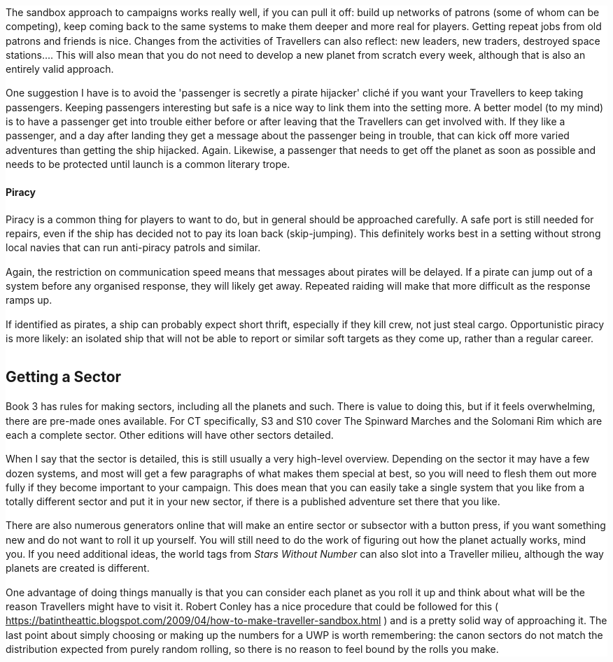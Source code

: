 The sandbox approach to campaigns works really well, if you can pull it off: build up networks of patrons (some of whom can be competing), keep coming back to the same systems to make them deeper and more real for players. Getting repeat jobs from old patrons and friends is nice. Changes from the activities of Travellers can also reflect: new leaders, new traders, destroyed space stations.... This will also mean that you do not need to develop a new planet from scratch every week, although that is also an entirely valid approach.

One suggestion I have is to avoid the 'passenger is secretly a pirate hijacker' cliché if you want your Travellers to keep taking passengers. Keeping passengers interesting but safe is a nice way to link them into the setting more. A better model (to my mind) is to have a passenger get into trouble either before or after leaving that the Travellers can get involved with. If they like a passenger, and a day after landing they get a message about the passenger being in trouble, that can kick off more varied adventures than getting the ship hijacked. Again. Likewise, a passenger that needs to get off the planet as soon as possible and needs to be protected until launch is a common literary trope.

#### Piracy

Piracy is a common thing for players to want to do, but in general should be approached carefully. A safe port is still needed for repairs, even if the ship has decided not to pay its loan back (skip-jumping). This definitely works best in a setting without strong local navies that can run anti-piracy patrols and similar.

Again, the restriction on communication speed means that messages about pirates will be delayed. If a pirate can jump out of a system before any organised response, they will likely get away. Repeated raiding will make that more difficult as the response ramps up.

If identified as pirates, a ship can probably expect short thrift, especially if they kill crew, not just steal cargo. Opportunistic piracy is more likely: an isolated ship that will not be able to report or similar soft targets as they come up, rather than a regular career.

## Getting a Sector

Book 3 has rules for making sectors, including all the planets and such. There is value to doing this, but if it feels overwhelming, there are pre-made ones available. For CT specifically, S3 and S10 cover The Spinward Marches and the Solomani Rim which are each a complete sector. Other editions will have other sectors detailed.

When I say that the sector is detailed, this is still usually a very high-level overview. Depending on the sector it may have a few dozen systems, and most will get a few paragraphs of what makes them special at best, so you will need to flesh them out more fully if they become important to your campaign. This does mean that you can easily take a single system that you like from a totally different sector and put it in your new sector, if there is a published adventure set there that you like.

There are also numerous generators online that will make an entire sector or subsector with a button press, if you want something new and do not want to roll it up yourself. You will still need to do the work of figuring out how the planet actually works, mind you. If you need additional ideas, the world tags from _Stars Without Number_ can also slot into a Traveller milieu, although the way planets are created is different.

One advantage of doing things manually is that you can consider each planet as you roll it up and think about what will be the reason Travellers might have to visit it. Robert Conley has a nice procedure that could be followed for this ( https://batintheattic.blogspot.com/2009/04/how-to-make-traveller-sandbox.html ) and is a pretty solid way of approaching it. The last point about simply choosing or making up the numbers for a UWP is worth remembering: the canon sectors do not match the distribution expected from purely random rolling, so there is no reason to feel bound by the rolls you make.
